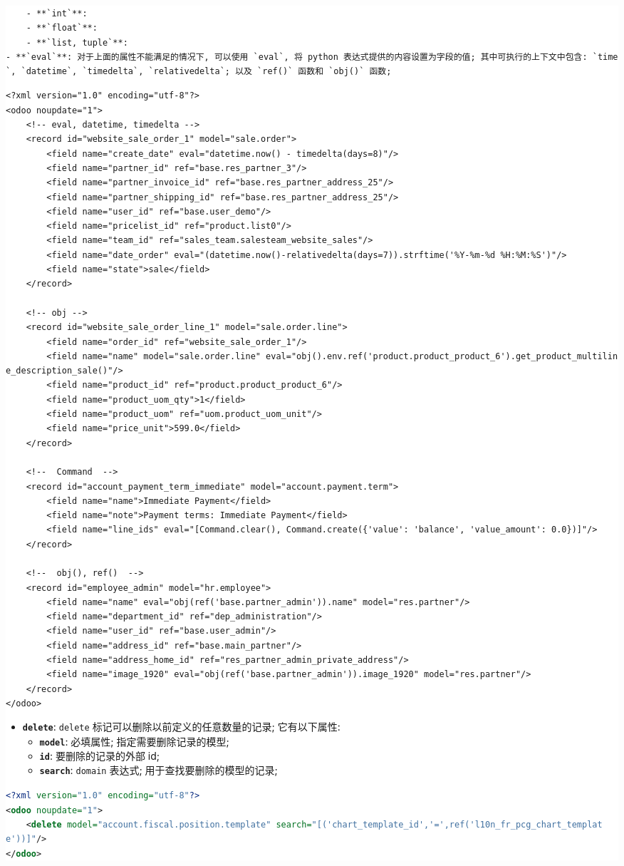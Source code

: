         - **`int`**:
        - **`float`**:
        - **`list, tuple`**:
    - **`eval`**: 对于上面的属性不能满足的情况下, 可以使用 `eval`, 将 python 表达式提供的内容设置为字段的值; 其中可执行的上下文中包含: `time`, `datetime`, `timedelta`, `relativedelta`; 以及 `ref()` 函数和 `obj()` 函数;
```xml{5,12,19,30,35,40}
<?xml version="1.0" encoding="utf-8"?>
<odoo noupdate="1">
    <!-- eval, datetime, timedelta -->
    <record id="website_sale_order_1" model="sale.order">
        <field name="create_date" eval="datetime.now() - timedelta(days=8)"/>
        <field name="partner_id" ref="base.res_partner_3"/>
        <field name="partner_invoice_id" ref="base.res_partner_address_25"/>
        <field name="partner_shipping_id" ref="base.res_partner_address_25"/>
        <field name="user_id" ref="base.user_demo"/>
        <field name="pricelist_id" ref="product.list0"/>
        <field name="team_id" ref="sales_team.salesteam_website_sales"/>
        <field name="date_order" eval="(datetime.now()-relativedelta(days=7)).strftime('%Y-%m-%d %H:%M:%S')"/>
        <field name="state">sale</field>
    </record>
    
    <!-- obj -->
    <record id="website_sale_order_line_1" model="sale.order.line">
        <field name="order_id" ref="website_sale_order_1"/>
        <field name="name" model="sale.order.line" eval="obj().env.ref('product.product_product_6').get_product_multiline_description_sale()"/>
        <field name="product_id" ref="product.product_product_6"/>
        <field name="product_uom_qty">1</field>
        <field name="product_uom" ref="uom.product_uom_unit"/>
        <field name="price_unit">599.0</field>
    </record>
    
    <!--  Command  -->
    <record id="account_payment_term_immediate" model="account.payment.term">
        <field name="name">Immediate Payment</field>
        <field name="note">Payment terms: Immediate Payment</field>
        <field name="line_ids" eval="[Command.clear(), Command.create({'value': 'balance', 'value_amount': 0.0})]"/>
    </record>
    
    <!--  obj(), ref()  -->
    <record id="employee_admin" model="hr.employee">
        <field name="name" eval="obj(ref('base.partner_admin')).name" model="res.partner"/>
        <field name="department_id" ref="dep_administration"/>
        <field name="user_id" ref="base.user_admin"/>
        <field name="address_id" ref="base.main_partner"/>
        <field name="address_home_id" ref="res_partner_admin_private_address"/>
        <field name="image_1920" eval="obj(ref('base.partner_admin')).image_1920" model="res.partner"/>
    </record>
</odoo>
```
- **`delete`**: `delete` 标记可以删除以前定义的任意数量的记录; 它有以下属性:
    - **`model`**: 必填属性; 指定需要删除记录的模型;
    - **`id`**: 要删除的记录的外部 id;
    - **`search`**: `domain` 表达式; 用于查找要删除的模型的记录;
```xml
<?xml version="1.0" encoding="utf-8"?>
<odoo noupdate="1">
    <delete model="account.fiscal.position.template" search="[('chart_template_id','=',ref('l10n_fr_pcg_chart_template'))]"/>
</odoo>
```